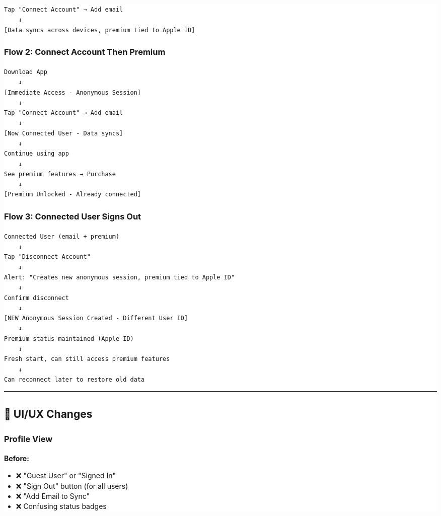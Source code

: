 ```
Tap "Connect Account" → Add email
    ↓
[Data syncs across devices, premium tied to Apple ID]
```

### Flow 2: Connect Account Then Premium
```
Download App
    ↓
[Immediate Access - Anonymous Session]
    ↓
Tap "Connect Account" → Add email
    ↓
[Now Connected User - Data syncs]
    ↓
Continue using app
    ↓
See premium features → Purchase
    ↓
[Premium Unlocked - Already connected]
```

### Flow 3: Connected User Signs Out
```
Connected User (email + premium)
    ↓
Tap "Disconnect Account"
    ↓
Alert: "Creates new anonymous session, premium tied to Apple ID"
    ↓
Confirm disconnect
    ↓
[NEW Anonymous Session Created - Different User ID]
    ↓
Premium status maintained (Apple ID)
    ↓
Fresh start, can still access premium features
    ↓
Can reconnect later to restore old data
```

---

## 🎨 UI/UX Changes

### Profile View

**Before:**
- ❌ "Guest User" or "Signed In"
- ❌ "Sign Out" button (for all users)
- ❌ "Add Email to Sync"
- ❌ Confusing status badges
